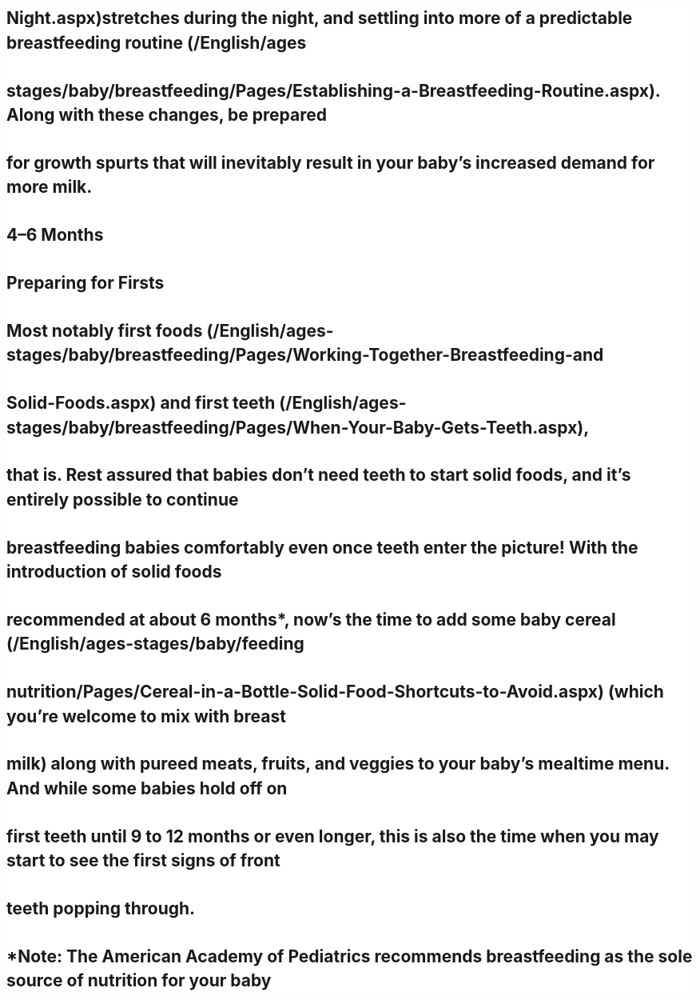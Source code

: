 ## Night.aspx)stretches during the night, and settling into more of a predictable breastfeeding routine (/English/ages

## stages/baby/breastfeeding/Pages/Establishing-a-Breastfeeding-Routine.aspx). Along with these changes, be prepared 

## for growth spurts that will inevitably result in your baby’s increased demand for more milk. 

## 4–6 Months 

## Preparing for Firsts 

## Most notably first foods (/English/ages-stages/baby/breastfeeding/Pages/Working-Together-Breastfeeding-and

## Solid-Foods.aspx) and first teeth (/English/ages-stages/baby/breastfeeding/Pages/When-Your-Baby-Gets-Teeth.aspx), 

## that is. Rest assured that babies don’t need teeth to start solid foods, and it’s entirely possible to continue 

## breastfeeding babies comfortably even once teeth enter the picture! With the introduction of solid foods 

## recommended at about 6 months*, now’s the time to add some baby cereal (/English/ages-stages/baby/feeding

## nutrition/Pages/Cereal-in-a-Bottle-Solid-Food-Shortcuts-to-Avoid.aspx) (which you’re welcome to mix with breast 

## milk) along with pureed meats, fruits, and veggies to your baby’s mealtime menu. And while some babies hold off on 

## first teeth until 9 to 12 months or even longer, this is also the time when you may start to see the first signs of front 

## teeth popping through. 

## *Note: The American Academy of Pediatrics recommends breastfeeding as the sole source of nutrition for your baby 

